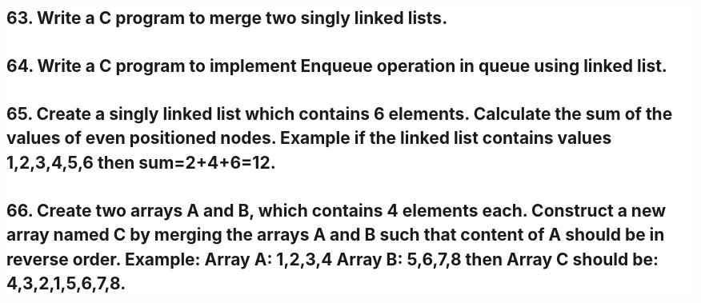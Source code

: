 ## 63. Write a C program to merge two singly linked lists.

## 64. Write a C program to implement Enqueue operation in queue using linked list.

## 65. Create a singly linked list which contains 6 elements. Calculate the sum of the values of even positioned nodes. Example if the linked list contains values 1,2,3,4,5,6 then sum=2+4+6=12.

## 66. Create two arrays A and B, which contains 4 elements each. Construct a new array named C by merging the arrays A and B such that content of A should be in reverse order. Example: Array A: 1,2,3,4 Array B: 5,6,7,8 then Array C should be: 4,3,2,1,5,6,7,8.
